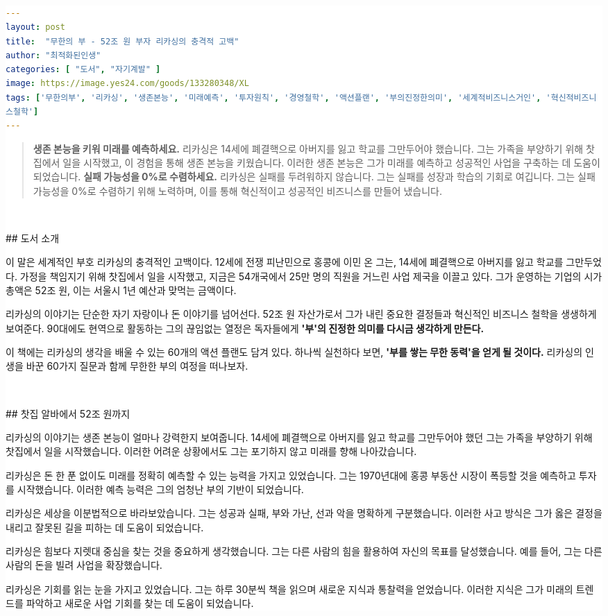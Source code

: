 ```yaml
---
layout: post
title:  "무한의 부 - 52조 원 부자 리카싱의 충격적 고백"
author: "최적화된인생"
categories: [ "도서", "자기계발" ]
image: https://image.yes24.com/goods/133280348/XL
tags: ['무한의부', '리카싱', '생존본능', '미래예측', '투자원칙', '경영철학', '액션플랜', '부의진정한의미', '세계적비즈니스거인', '혁신적비즈니스철학']
---
```

> **생존 본능을 키워 미래를 예측하세요.** 리카싱은 14세에 폐결핵으로 아버지를 잃고 학교를 그만두어야 했습니다. 그는 가족을 부양하기 위해 찻집에서 일을 시작했고, 이 경험을 통해 생존 본능을 키웠습니다. 이러한 생존 본능은 그가 미래를 예측하고 성공적인 사업을 구축하는 데 도움이 되었습니다.
**실패 가능성을 0%로 수렴하세요.** 리카싱은 실패를 두려워하지 않습니다. 그는 실패를 성장과 학습의 기회로 여깁니다. 그는 실패 가능성을 0%로 수렴하기 위해 노력하며, 이를 통해 혁신적이고 성공적인 비즈니스를 만들어 냈습니다.

<p>&nbsp;</p>
## 도서 소개



이 말은 세계적인 부호 리카싱의 충격적인 고백이다. 12세에 전쟁 피난민으로 홍콩에 이민 온 그는, 14세에 폐결핵으로 아버지를 잃고 학교를 그만두었다. 가정을 책임지기 위해 찻집에서 일을 시작했고, 지금은 54개국에서 25만 명의 직원을 거느린 사업 제국을 이끌고 있다. 그가 운영하는 기업의 시가총액은 52조 원, 이는 서울시 1년 예산과 맞먹는 금액이다.

리카싱의 이야기는 단순한 자기 자랑이나 돈 이야기를 넘어선다. 52조 원 자산가로서 그가 내린 중요한 결정들과 혁신적인 비즈니스 철학을 생생하게 보여준다. 90대에도 현역으로 활동하는 그의 끊임없는 열정은 독자들에게 **'부'의 진정한 의미를 다시금 생각하게 만든다.**

이 책에는 리카싱의 생각을 배울 수 있는 60개의 액션 플랜도 담겨 있다. 하나씩 실천하다 보면, **'부를 쌓는 무한 동력'을 얻게 될 것이다.** 리카싱의 인생을 바꾼 60가지 질문과 함께 무한한 부의 여정을 떠나보자.

<p>&nbsp;</p>
## 찻집 알바에서 52조 원까지



리카싱의 이야기는 생존 본능이 얼마나 강력한지 보여줍니다. 14세에 폐결핵으로 아버지를 잃고 학교를 그만두어야 했던 그는 가족을 부양하기 위해 찻집에서 일을 시작했습니다. 이러한 어려운 상황에서도 그는 포기하지 않고 미래를 향해 나아갔습니다.



리카싱은 돈 한 푼 없이도 미래를 정확히 예측할 수 있는 능력을 가지고 있었습니다. 그는 1970년대에 홍콩 부동산 시장이 폭등할 것을 예측하고 투자를 시작했습니다. 이러한 예측 능력은 그의 엄청난 부의 기반이 되었습니다.



리카싱은 세상을 이분법적으로 바라보았습니다. 그는 성공과 실패, 부와 가난, 선과 악을 명확하게 구분했습니다. 이러한 사고 방식은 그가 옳은 결정을 내리고 잘못된 길을 피하는 데 도움이 되었습니다.



리카싱은 힘보다 지렛대 중심을 찾는 것을 중요하게 생각했습니다. 그는 다른 사람의 힘을 활용하여 자신의 목표를 달성했습니다. 예를 들어, 그는 다른 사람의 돈을 빌려 사업을 확장했습니다.



리카싱은 기회를 읽는 눈을 가지고 있었습니다. 그는 하루 30분씩 책을 읽으며 새로운 지식과 통찰력을 얻었습니다. 이러한 지식은 그가 미래의 트렌드를 파악하고 새로운 사업 기회를 찾는 데 도움이 되었습니다.



